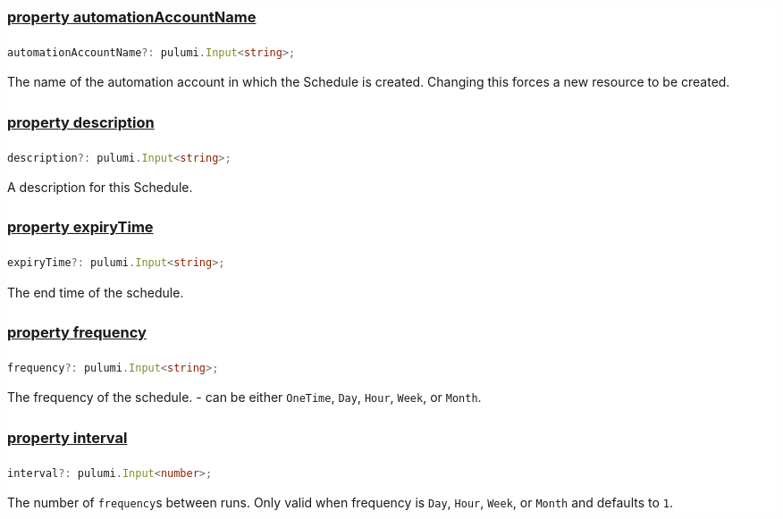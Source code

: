 <h3 class="pdoc-member-header">
<a class="pdoc-child-name" href="https://github.com/pulumi/pulumi-azure/blob/master/sdk/nodejs/automation/schedule.ts#L132">property automationAccountName</a>
</h3>

```typescript
automationAccountName?: pulumi.Input<string>;
```


The name of the automation account in which the Schedule is created. Changing this forces a new resource to be created.

<h3 class="pdoc-member-header">
<a class="pdoc-child-name" href="https://github.com/pulumi/pulumi-azure/blob/master/sdk/nodejs/automation/schedule.ts#L136">property description</a>
</h3>

```typescript
description?: pulumi.Input<string>;
```


A description for this Schedule.

<h3 class="pdoc-member-header">
<a class="pdoc-child-name" href="https://github.com/pulumi/pulumi-azure/blob/master/sdk/nodejs/automation/schedule.ts#L140">property expiryTime</a>
</h3>

```typescript
expiryTime?: pulumi.Input<string>;
```


The end time of the schedule.

<h3 class="pdoc-member-header">
<a class="pdoc-child-name" href="https://github.com/pulumi/pulumi-azure/blob/master/sdk/nodejs/automation/schedule.ts#L144">property frequency</a>
</h3>

```typescript
frequency?: pulumi.Input<string>;
```


The frequency of the schedule. - can be either `OneTime`, `Day`, `Hour`, `Week`, or `Month`.

<h3 class="pdoc-member-header">
<a class="pdoc-child-name" href="https://github.com/pulumi/pulumi-azure/blob/master/sdk/nodejs/automation/schedule.ts#L148">property interval</a>
</h3>

```typescript
interval?: pulumi.Input<number>;
```


The number of `frequency`s between runs. Only valid when frequency is `Day`, `Hour`, `Week`, or `Month` and defaults to `1`.

